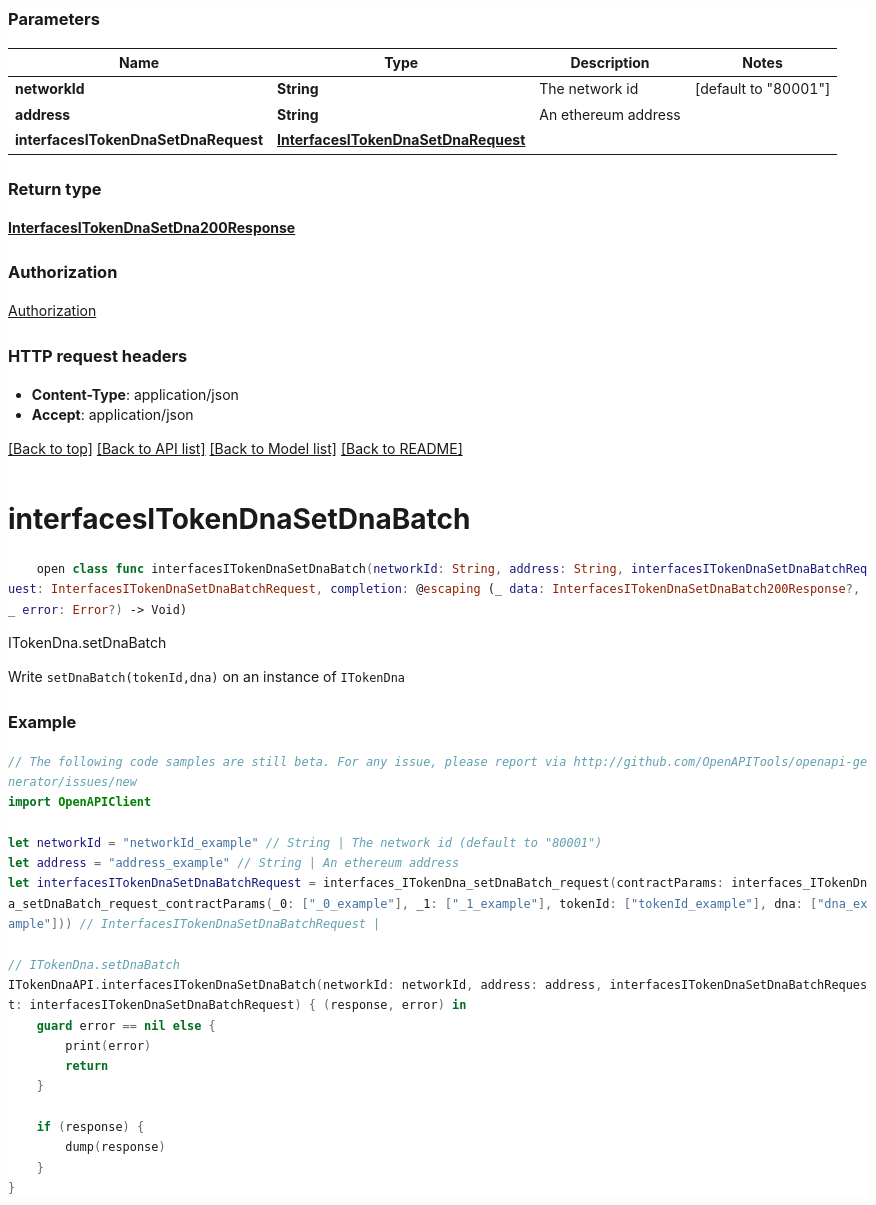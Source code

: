### Parameters

Name | Type | Description  | Notes
------------- | ------------- | ------------- | -------------
 **networkId** | **String** | The network id | [default to &quot;80001&quot;]
 **address** | **String** | An ethereum address | 
 **interfacesITokenDnaSetDnaRequest** | [**InterfacesITokenDnaSetDnaRequest**](InterfacesITokenDnaSetDnaRequest.md) |  | 

### Return type

[**InterfacesITokenDnaSetDna200Response**](InterfacesITokenDnaSetDna200Response.md)

### Authorization

[Authorization](../README.md#Authorization)

### HTTP request headers

 - **Content-Type**: application/json
 - **Accept**: application/json

[[Back to top]](#) [[Back to API list]](../README.md#documentation-for-api-endpoints) [[Back to Model list]](../README.md#documentation-for-models) [[Back to README]](../README.md)

# **interfacesITokenDnaSetDnaBatch**
```swift
    open class func interfacesITokenDnaSetDnaBatch(networkId: String, address: String, interfacesITokenDnaSetDnaBatchRequest: InterfacesITokenDnaSetDnaBatchRequest, completion: @escaping (_ data: InterfacesITokenDnaSetDnaBatch200Response?, _ error: Error?) -> Void)
```

ITokenDna.setDnaBatch

Write `setDnaBatch(tokenId,dna)` on an instance of `ITokenDna`

### Example
```swift
// The following code samples are still beta. For any issue, please report via http://github.com/OpenAPITools/openapi-generator/issues/new
import OpenAPIClient

let networkId = "networkId_example" // String | The network id (default to "80001")
let address = "address_example" // String | An ethereum address
let interfacesITokenDnaSetDnaBatchRequest = interfaces_ITokenDna_setDnaBatch_request(contractParams: interfaces_ITokenDna_setDnaBatch_request_contractParams(_0: ["_0_example"], _1: ["_1_example"], tokenId: ["tokenId_example"], dna: ["dna_example"])) // InterfacesITokenDnaSetDnaBatchRequest | 

// ITokenDna.setDnaBatch
ITokenDnaAPI.interfacesITokenDnaSetDnaBatch(networkId: networkId, address: address, interfacesITokenDnaSetDnaBatchRequest: interfacesITokenDnaSetDnaBatchRequest) { (response, error) in
    guard error == nil else {
        print(error)
        return
    }

    if (response) {
        dump(response)
    }
}
```

